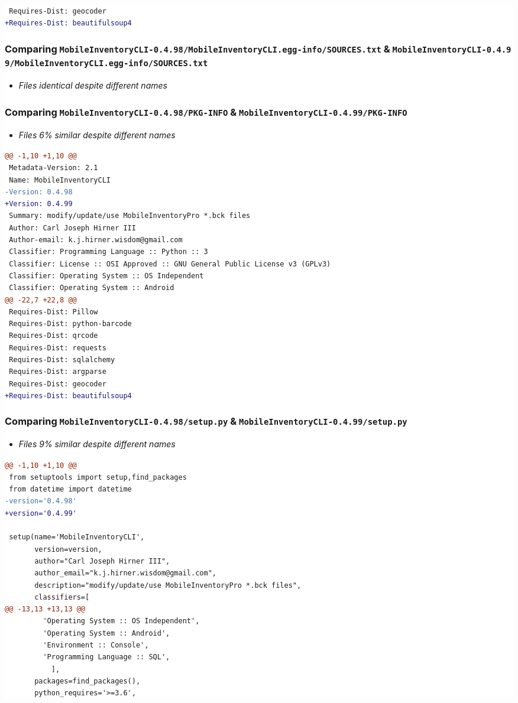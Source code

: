 ```diff
 Requires-Dist: geocoder
+Requires-Dist: beautifulsoup4
```

### Comparing `MobileInventoryCLI-0.4.98/MobileInventoryCLI.egg-info/SOURCES.txt` & `MobileInventoryCLI-0.4.99/MobileInventoryCLI.egg-info/SOURCES.txt`

 * *Files identical despite different names*

### Comparing `MobileInventoryCLI-0.4.98/PKG-INFO` & `MobileInventoryCLI-0.4.99/PKG-INFO`

 * *Files 6% similar despite different names*

```diff
@@ -1,10 +1,10 @@
 Metadata-Version: 2.1
 Name: MobileInventoryCLI
-Version: 0.4.98
+Version: 0.4.99
 Summary: modify/update/use MobileInventoryPro *.bck files
 Author: Carl Joseph Hirner III
 Author-email: k.j.hirner.wisdom@gmail.com
 Classifier: Programming Language :: Python :: 3
 Classifier: License :: OSI Approved :: GNU General Public License v3 (GPLv3)
 Classifier: Operating System :: OS Independent
 Classifier: Operating System :: Android
@@ -22,7 +22,8 @@
 Requires-Dist: Pillow
 Requires-Dist: python-barcode
 Requires-Dist: qrcode
 Requires-Dist: requests
 Requires-Dist: sqlalchemy
 Requires-Dist: argparse
 Requires-Dist: geocoder
+Requires-Dist: beautifulsoup4
```

### Comparing `MobileInventoryCLI-0.4.98/setup.py` & `MobileInventoryCLI-0.4.99/setup.py`

 * *Files 9% similar despite different names*

```diff
@@ -1,10 +1,10 @@
 from setuptools import setup,find_packages
 from datetime import datetime
-version='0.4.98'
+version='0.4.99'
 
 setup(name='MobileInventoryCLI',
       version=version,
       author="Carl Joseph Hirner III",
       author_email="k.j.hirner.wisdom@gmail.com",
       description="modify/update/use MobileInventoryPro *.bck files",
       classifiers=[
@@ -13,13 +13,13 @@
         'Operating System :: OS Independent',
         'Operating System :: Android',
         'Environment :: Console',
         'Programming Language :: SQL',
           ],
       packages=find_packages(),
       python_requires='>=3.6',
```